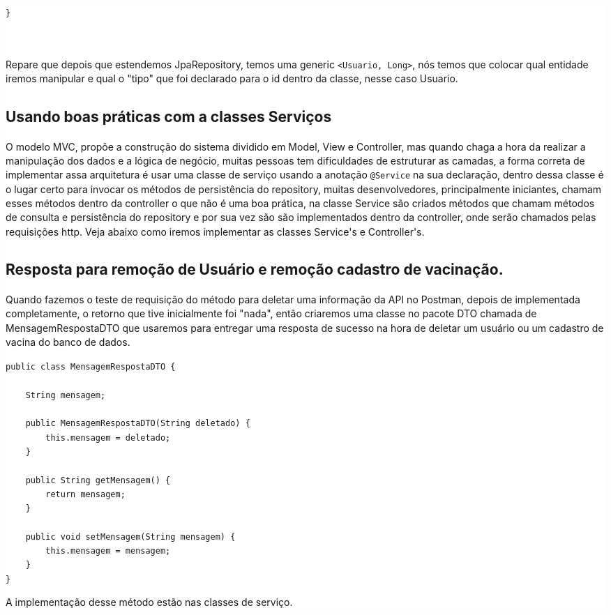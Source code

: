 ``` 
}



```


Repare que depois que estendemos JpaRepository, temos uma generic ```<Usuario, Long>```, nós temos que colocar qual entidade iremos manipular e qual o "tipo" que foi declarado para o id dentro da classe, nesse caso Usuario.

## Usando boas práticas com a classes Serviços

O modelo MVC, propõe a construção do sistema dividido em Model, View e Controller, mas quando chaga a hora da realizar a manipulação dos dados e a lógica de negócio, muitas pessoas tem dificuldades de estruturar as camadas, a forma correta de implementar assa arquitetura é usar uma classe de serviço usando a anotação ```@Service``` na sua declaração, dentro dessa classe é o lugar certo para invocar os métodos de persistência do repository, muitas desenvolvedores, principalmente iniciantes, chamam esses métodos dentro da controller o que não é uma boa prática, na classe Service são criados métodos que chamam métodos de consulta e persistência do repository e por sua vez são são implementados dentro da controller, onde serão chamados pelas requisições http.
Veja abaixo como iremos implementar as classes Service's e Controller's.


## Resposta para remoção de Usuário e remoção cadastro de vacinação.

Quando fazemos o teste de requisição do método para deletar uma informação da API no Postman, depois de implementada completamente, o retorno que tive inicialmente foi "nada", então criaremos uma classe no pacote DTO chamada de MensagemRespostaDTO que usaremos para entregar uma resposta de sucesso na hora de deletar um usuário ou um cadastro de vacina do banco de dados.

```
public class MensagemRespostaDTO {

    String mensagem;

    public MensagemRespostaDTO(String deletado) {
        this.mensagem = deletado;
    }

    public String getMensagem() {
        return mensagem;
    }

    public void setMensagem(String mensagem) {
        this.mensagem = mensagem;
    }
}

```

A implementação desse método estão nas classes de serviço.
